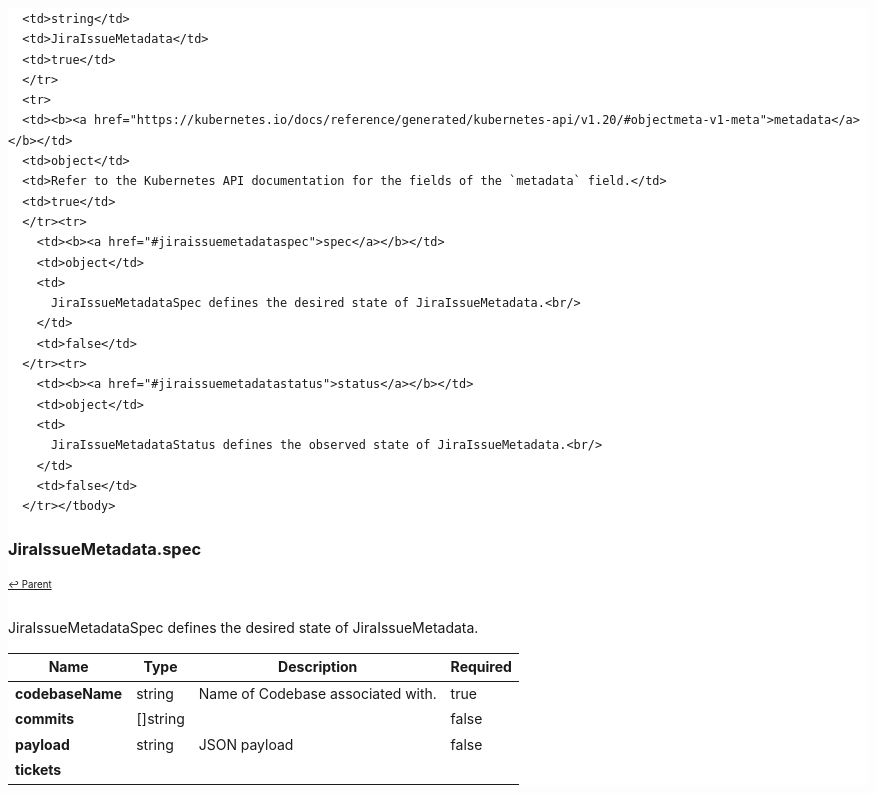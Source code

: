       <td>string</td>
      <td>JiraIssueMetadata</td>
      <td>true</td>
      </tr>
      <tr>
      <td><b><a href="https://kubernetes.io/docs/reference/generated/kubernetes-api/v1.20/#objectmeta-v1-meta">metadata</a></b></td>
      <td>object</td>
      <td>Refer to the Kubernetes API documentation for the fields of the `metadata` field.</td>
      <td>true</td>
      </tr><tr>
        <td><b><a href="#jiraissuemetadataspec">spec</a></b></td>
        <td>object</td>
        <td>
          JiraIssueMetadataSpec defines the desired state of JiraIssueMetadata.<br/>
        </td>
        <td>false</td>
      </tr><tr>
        <td><b><a href="#jiraissuemetadatastatus">status</a></b></td>
        <td>object</td>
        <td>
          JiraIssueMetadataStatus defines the observed state of JiraIssueMetadata.<br/>
        </td>
        <td>false</td>
      </tr></tbody>
</table>

### JiraIssueMetadata.spec

<sup><sup>[↩ Parent](#jiraissuemetadata)</sup></sup>

JiraIssueMetadataSpec defines the desired state of JiraIssueMetadata.

<table>
    <thead>
        <tr>
            <th>Name</th>
            <th>Type</th>
            <th>Description</th>
            <th>Required</th>
        </tr>
    </thead>
    <tbody><tr>
        <td><b>codebaseName</b></td>
        <td>string</td>
        <td>
          Name of Codebase associated with.<br/>
        </td>
        <td>true</td>
      </tr><tr>
        <td><b>commits</b></td>
        <td>[]string</td>
        <td>
          <br/>
        </td>
        <td>false</td>
      </tr><tr>
        <td><b>payload</b></td>
        <td>string</td>
        <td>
          JSON payload<br/>
        </td>
        <td>false</td>
      </tr><tr>
        <td><b>tickets</b></td>